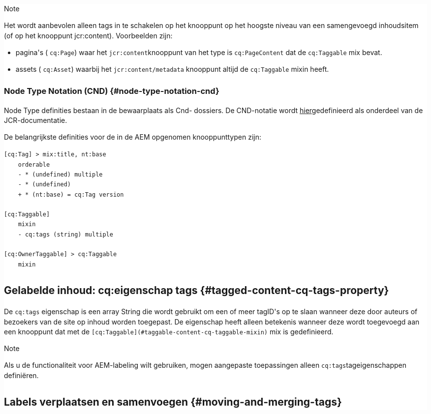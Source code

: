 >[!NOTE]
>
>Het wordt aanbevolen alleen tags in te schakelen op het knooppunt op het hoogste niveau van een samengevoegd inhoudsitem (of op het knooppunt jcr:content). Voorbeelden zijn:
>
>* pagina&#39;s ( `cq:Page`) waar het `jcr:content`knooppunt van het type is `cq:PageContent` dat de `cq:Taggable` mix bevat.
   >
   >
* assets ( `cq:Asset`) waarbij het `jcr:content/metadata` knooppunt altijd de `cq:Taggable` mixin heeft.
>



### Node Type Notation (CND) {#node-type-notation-cnd}

Node Type definities bestaan in de bewaarplaats als Cnd- dossiers. De CND-notatie wordt [hier](https://jackrabbit.apache.org/node-type-notation.html)gedefinieerd als onderdeel van de JCR-documentatie.

De belangrijkste definities voor de in de AEM opgenomen knooppunttypen zijn:

```xml
[cq:Tag] > mix:title, nt:base
    orderable
    - * (undefined) multiple
    - * (undefined)
    + * (nt:base) = cq:Tag version

[cq:Taggable]
    mixin
    - cq:tags (string) multiple

[cq:OwnerTaggable] > cq:Taggable
    mixin
```

## Gelabelde inhoud: cq:eigenschap tags {#tagged-content-cq-tags-property}

De `cq:tags` eigenschap is een array String die wordt gebruikt om een of meer tagID&#39;s op te slaan wanneer deze door auteurs of bezoekers van de site op inhoud worden toegepast. De eigenschap heeft alleen betekenis wanneer deze wordt toegevoegd aan een knooppunt dat met de `[cq:Taggable](#taggable-content-cq-taggable-mixin)` mix is gedefinieerd.

>[!NOTE]
>
>Als u de functionaliteit voor AEM-labeling wilt gebruiken, mogen aangepaste toepassingen alleen `cq:tags`tageigenschappen definiëren.

## Labels verplaatsen en samenvoegen {#moving-and-merging-tags}
